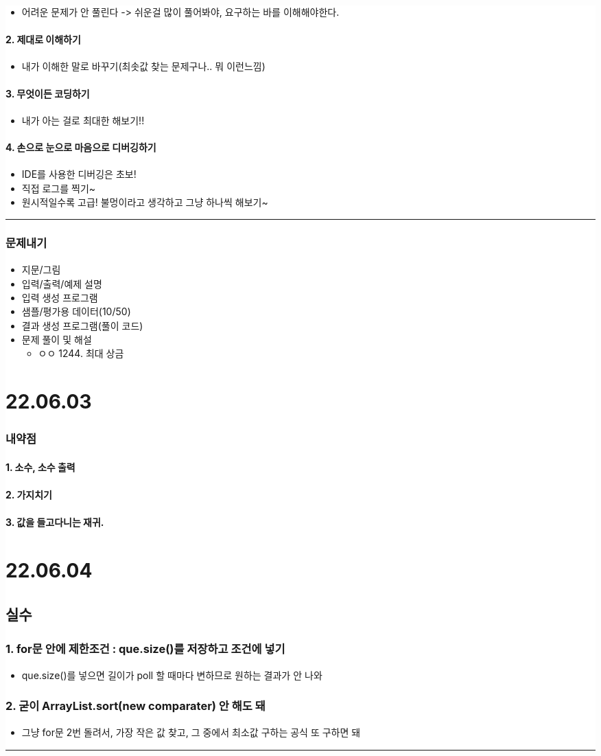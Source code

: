 - 어려운 문제가 안 풀린다 -> 쉬운걸 많이 풀어봐야, 요구하는 바를 이해해야한다.

#### 2. 제대로 이해하기

- 내가 이해한 말로 바꾸기(최솟값 찾는 문제구나.. 뭐 이런느낌)

#### 3. 무엇이든 코딩하기 

- 내가 아는 걸로 최대한 해보기!!

#### 4. 손으로 눈으로 마음으로 디버깅하기

- IDE를 사용한 디버깅은 초보!
- 직접 로그를 찍기~
- 원시적일수록 고급! 불멍이라고 생각하고 그냥 하나씩 해보기~

---

### 문제내기

- 지문/그림
- 입력/출력/예제 설명
- 입력 생성 프로그램
- 샘플/평가용 데이터(10/50)
- 결과 생성 프로그램(풀이 코드)
- 문제 풀이 및 해설
  -  ㅇㅇ 1244. 최대 상금



# 22.06.03

### 내약점 

#### 1. 소수, 소수 출력

#### 2. 가지치기

#### 3. 값을 들고다니는 재귀.

# 22.06.04

## 실수

### 1. for문 안에 제한조건 : que.size()를 저장하고 조건에 넣기
- que.size()를 넣으면 길이가 poll 할 때마다 변하므로 원하는 결과가 안 나와
### 2. 굳이 ArrayList.sort(new comparater) 안 해도 돼
- 그냥 for문 2번 돌려서, 가장 작은 값 찾고, 그 중에서 최소값 구하는 공식 또 구하면 돼

---
